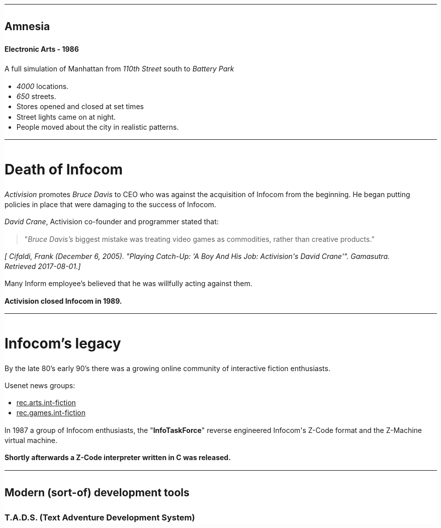 
---

## Amnesia
#### Electronic Arts - 1986

A full simulation of Manhattan from _110th Street_ south to _Battery Park_

* _4000_ locations.
* _650_ streets.
* Stores opened and closed at set times
* Street lights came on at night.
* People moved about the city in realistic patterns.

---

# Death of Infocom

_Activision_ promotes _Bruce Davis_ to CEO who was against the acquisition of Infocom from the beginning. He began putting policies in place that were damaging to the success of Infocom.

_David Crane_, Activision co-founder and programmer stated that:

> "_Bruce Davis’s_ biggest mistake was treating video games as commodities, rather than creative products.”

_[ Cifaldi, Frank (December 6, 2005). "Playing Catch-Up: 'A Boy And His Job: Activision's David Crane'". Gamasutra. Retrieved 2017-08-01.]_

Many Inform employee’s believed that he was willfully acting against them.

**Activision closed Infocom in 1989.**

---

# Infocom’s legacy

By the late 80’s early 90’s there was a growing online community of interactive fiction enthusiasts. 

Usenet news groups:
* [rec.arts.int-fiction](http://www.ifarchive.org/indexes/if-archiveXrec.arts.int-fiction.html)
* [rec.games.int-fiction](http://www.ifarchive.org/indexes/if-archiveXrec.games.int-fiction.html)

In 1987 a group of Infocom enthusiasts, the "**InfoTaskForce**" reverse engineered Infocom's Z-Code format and the Z-Machine virtual machine.

**Shortly afterwards a Z-Code interpreter written in C was released.**

---

## Modern (sort-of) development tools

### T.A.D.S. (Text Adventure Development System)
